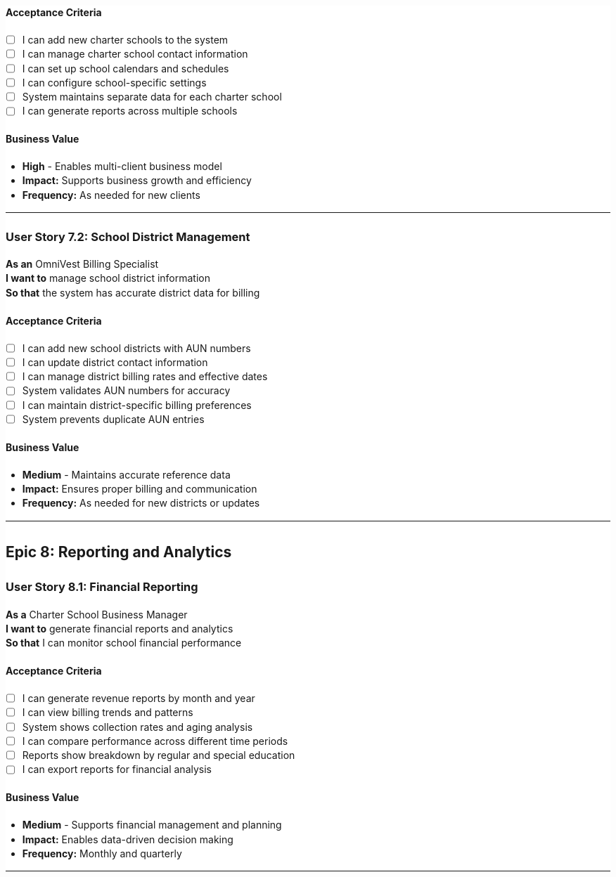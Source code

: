 #### Acceptance Criteria
- [ ] I can add new charter schools to the system
- [ ] I can manage charter school contact information
- [ ] I can set up school calendars and schedules
- [ ] I can configure school-specific settings
- [ ] System maintains separate data for each charter school
- [ ] I can generate reports across multiple schools

#### Business Value
- **High** - Enables multi-client business model
- **Impact:** Supports business growth and efficiency
- **Frequency:** As needed for new clients

---

### User Story 7.2: School District Management
**As an** OmniVest Billing Specialist  
**I want to** manage school district information  
**So that** the system has accurate district data for billing  

#### Acceptance Criteria
- [ ] I can add new school districts with AUN numbers
- [ ] I can update district contact information
- [ ] I can manage district billing rates and effective dates
- [ ] System validates AUN numbers for accuracy
- [ ] I can maintain district-specific billing preferences
- [ ] System prevents duplicate AUN entries

#### Business Value
- **Medium** - Maintains accurate reference data
- **Impact:** Ensures proper billing and communication
- **Frequency:** As needed for new districts or updates

---

## Epic 8: Reporting and Analytics

### User Story 8.1: Financial Reporting
**As a** Charter School Business Manager  
**I want to** generate financial reports and analytics  
**So that** I can monitor school financial performance  

#### Acceptance Criteria
- [ ] I can generate revenue reports by month and year
- [ ] I can view billing trends and patterns
- [ ] System shows collection rates and aging analysis
- [ ] I can compare performance across different time periods
- [ ] Reports show breakdown by regular and special education
- [ ] I can export reports for financial analysis

#### Business Value
- **Medium** - Supports financial management and planning
- **Impact:** Enables data-driven decision making
- **Frequency:** Monthly and quarterly

---